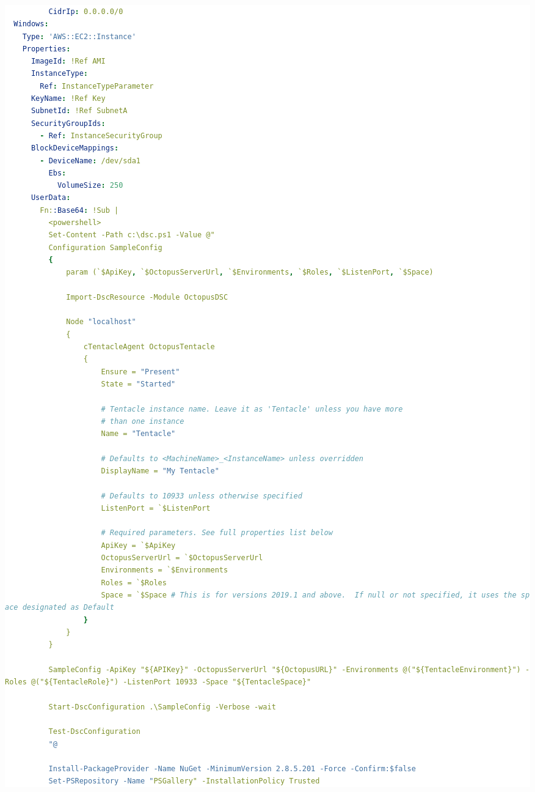 ```YAML
          CidrIp: 0.0.0.0/0
  Windows:
    Type: 'AWS::EC2::Instance'
    Properties:
      ImageId: !Ref AMI
      InstanceType:
        Ref: InstanceTypeParameter
      KeyName: !Ref Key
      SubnetId: !Ref SubnetA
      SecurityGroupIds:
        - Ref: InstanceSecurityGroup
      BlockDeviceMappings:
        - DeviceName: /dev/sda1
          Ebs:
            VolumeSize: 250
      UserData:
        Fn::Base64: !Sub |
          <powershell>
          Set-Content -Path c:\dsc.ps1 -Value @"
          Configuration SampleConfig
          {
              param (`$ApiKey, `$OctopusServerUrl, `$Environments, `$Roles, `$ListenPort, `$Space)

              Import-DscResource -Module OctopusDSC

              Node "localhost"
              {
                  cTentacleAgent OctopusTentacle
                  {
                      Ensure = "Present"
                      State = "Started"

                      # Tentacle instance name. Leave it as 'Tentacle' unless you have more
                      # than one instance
                      Name = "Tentacle"

                      # Defaults to <MachineName>_<InstanceName> unless overridden
                      DisplayName = "My Tentacle"

                      # Defaults to 10933 unless otherwise specified
                      ListenPort = `$ListenPort

                      # Required parameters. See full properties list below
                      ApiKey = `$ApiKey
                      OctopusServerUrl = `$OctopusServerUrl
                      Environments = `$Environments
                      Roles = `$Roles
                      Space = `$Space # This is for versions 2019.1 and above.  If null or not specified, it uses the space designated as Default
                  }
              }
          }

          SampleConfig -ApiKey "${APIKey}" -OctopusServerUrl "${OctopusURL}" -Environments @("${TentacleEnvironment}") -Roles @("${TentacleRole}") -ListenPort 10933 -Space "${TentacleSpace}"

          Start-DscConfiguration .\SampleConfig -Verbose -wait

          Test-DscConfiguration
          "@

          Install-PackageProvider -Name NuGet -MinimumVersion 2.8.5.201 -Force -Confirm:$false
          Set-PSRepository -Name "PSGallery" -InstallationPolicy Trusted
```